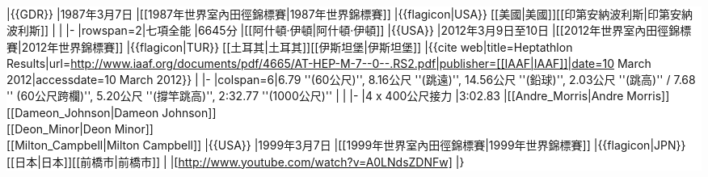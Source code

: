 |{{GDR}}
|1987年3月7日
|[[1987年世界室內田徑錦標賽|1987年世界錦標賽]]
|{{flagicon|USA}} [[美國|美國]][[印第安納波利斯|印第安納波利斯]]
|
|
|-
|rowspan=2|七項全能
|6645分
|[[阿什頓·伊頓|阿什頓·伊頓]]
|{{USA}}
|2012年3月9日至10日
|[[2012年世界室內田徑錦標賽|2012年世界錦標賽]]
|{{flagicon|TUR}} [[土耳其|土耳其]][[伊斯坦堡|伊斯坦堡]]
|<ref>{{cite web|title=Heptathlon Results|url=http://www.iaaf.org/documents/pdf/4665/AT-HEP-M-7--0--.RS2.pdf|publisher=[[IAAF|IAAF]]|date=10 March 2012|accessdate=10 March 2012}}</ref>
|
|-
|colspan=6|6.79 ''(60公尺)'', 8.16公尺 ''(跳遠)'', 14.56公尺 ''(鉛球)'', 2.03公尺 ''(跳高)'' / 7.68 '' (60公尺跨欄)'', 5.20公尺 ''(撐竿跳高)'', 2:32.77 ''(1000公尺)''
|
|
|-
|4 x 400公尺接力
|3:02.83
|[[Andre_Morris|Andre Morris]]<br/>[[Dameon_Johnson|Dameon Johnson]]<br/>[[Deon_Minor|Deon Minor]]<br/>[[Milton_Campbell|Milton Campbell]]
|{{USA}}
|1999年3月7日
|[[1999年世界室內田徑錦標賽|1999年世界錦標賽]]
|{{flagicon|JPN}} [[日本|日本]][[前橋市|前橋市]]
|
|[http://www.youtube.com/watch?v=A0LNdsZDNFw]
|}
